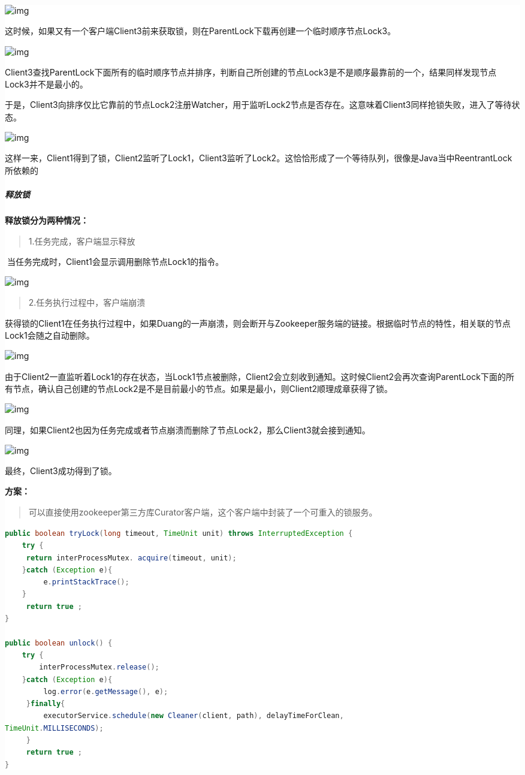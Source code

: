 ![img](http://p3.pstatp.com/large/pgc-image/152851110674951d629c5c5)

这时候，如果又有一个客户端Client3前来获取锁，则在ParentLock下载再创建一个临时顺序节点Lock3。

![img](http://p3.pstatp.com/large/pgc-image/1528511106759ff1ff334c9)


Client3查找ParentLock下面所有的临时顺序节点并排序，判断自己所创建的节点Lock3是不是顺序最靠前的一个，结果同样发现节点Lock3并不是最小的。

于是，Client3向排序仅比它靠前的节点Lock2注册Watcher，用于监听Lock2节点是否存在。这意味着Client3同样抢锁失败，进入了等待状态。

![img](http://p3.pstatp.com/large/pgc-image/1528511106744f6171b8646)


这样一来，Client1得到了锁，Client2监听了Lock1，Client3监听了Lock2。这恰恰形成了一个等待队列，很像是Java当中ReentrantLock所依赖的

##### 释放锁

**释放锁分为两种情况：**

> 1.任务完成，客户端显示释放

​	当任务完成时，Client1会显示调用删除节点Lock1的指令。

![img](http://p3.pstatp.com/large/pgc-image/1528511106802b40fa1971c)

> 2.任务执行过程中，客户端崩溃

​	获得锁的Client1在任务执行过程中，如果Duang的一声崩溃，则会断开与Zookeeper服务端的链接。根据临时节点的特性，相关联的节点Lock1会随之自动删除。

![img](http://p1.pstatp.com/large/pgc-image/152851110672935dde89830)

​	由于Client2一直监听着Lock1的存在状态，当Lock1节点被删除，Client2会立刻收到通知。这时候Client2会再次查询ParentLock下面的所有节点，确认自己创建的节点Lock2是不是目前最小的节点。如果是最小，则Client2顺理成章获得了锁。

![img](http://p3.pstatp.com/large/pgc-image/1528511106720b6835b8aff)

同理，如果Client2也因为任务完成或者节点崩溃而删除了节点Lock2，那么Client3就会接到通知。

![img](http://p3.pstatp.com/large/pgc-image/15285111067677c613ccf28)


最终，Client3成功得到了锁。

**方案：**

> 可以直接使用zookeeper第三方库Curator客户端，这个客户端中封装了一个可重入的锁服务。

```java
public boolean tryLock(long timeout, TimeUnit unit) throws InterruptedException {
    try {
     return interProcessMutex. acquire(timeout, unit);
    }catch (Exception e){
         e.printStackTrace();
    }
     return true ;
}
     
public boolean unlock() {
    try {
     	interProcessMutex.release();
    }catch (Exception e){
         log.error(e.getMessage(), e);
     }finally{
         executorService.schedule(new Cleaner(client, path), delayTimeForClean, 															TimeUnit.MILLISECONDS);
     }
     return true ;
}
```

